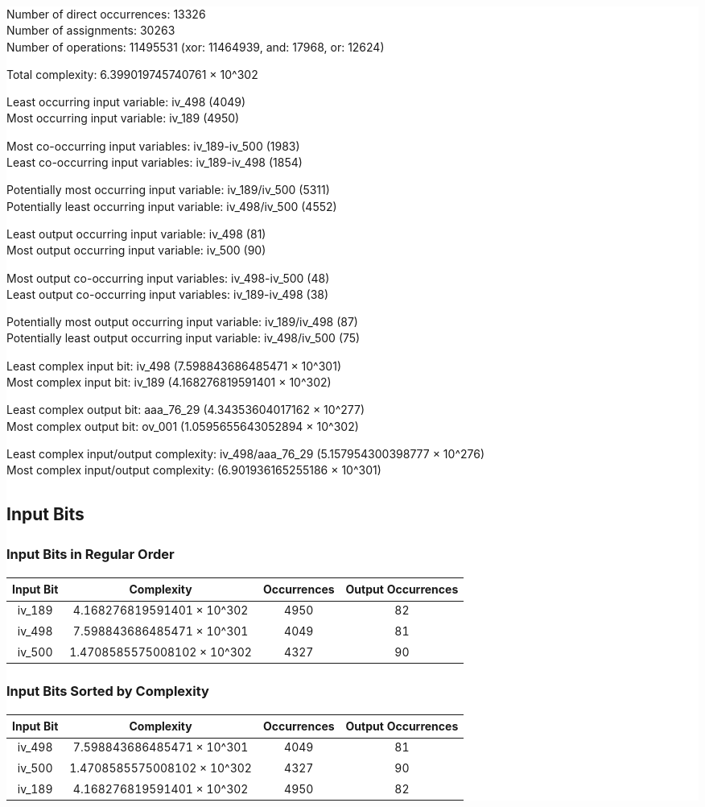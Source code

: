 Number of direct occurrences: 13326  
Number of assignments: 30263  
Number of operations: 11495531
(xor: 11464939,
and: 17968,
or: 12624)

Total complexity: 6.399019745740761 × 10^302

Least occurring input variable: iv_498 (4049)  
Most occurring input variable: iv_189 (4950)

Most co-occurring input variables: iv_189-iv_500 (1983)  
Least co-occurring input variables: iv_189-iv_498 (1854)

Potentially most occurring input variable: iv_189/iv_500 (5311)  
Potentially least occurring input variable: iv_498/iv_500 (4552)

Least output occurring input variable: iv_498 (81)  
Most output occurring input variable: iv_500 (90)

Most output co-occurring input variables: iv_498-iv_500 (48)  
Least output co-occurring input variables: iv_189-iv_498 (38)

Potentially most output occurring input variable: iv_189/iv_498 (87)  
Potentially least output occurring input variable: iv_498/iv_500 (75)

Least complex input bit: iv_498 (7.598843686485471 × 10^301)  
Most complex input bit: iv_189 (4.168276819591401 × 10^302)

Least complex output bit: aaa_76_29 (4.34353604017162 × 10^277)  
Most complex output bit: ov_001 (1.0595655643052894 × 10^302)

Least complex input/output complexity: iv_498/aaa_76_29 (5.157954300398777 × 10^276)  
Most complex input/output complexity:  (6.901936165255186 × 10^301)

## Input Bits

### Input Bits in Regular Order

| Input Bit | Complexity | Occurrences | Output Occurrences |
|:---------:|:----------:|:-----------:|:------------------:|
| iv_189 | 4.168276819591401 × 10^302 | 4950 | 82 |
| iv_498 | 7.598843686485471 × 10^301 | 4049 | 81 |
| iv_500 | 1.4708585575008102 × 10^302 | 4327 | 90 |

### Input Bits Sorted by Complexity

| Input Bit | Complexity | Occurrences | Output Occurrences |
|:---------:|:----------:|:-----------:|:------------------:|
| iv_498 | 7.598843686485471 × 10^301 | 4049 | 81 |
| iv_500 | 1.4708585575008102 × 10^302 | 4327 | 90 |
| iv_189 | 4.168276819591401 × 10^302 | 4950 | 82 |
